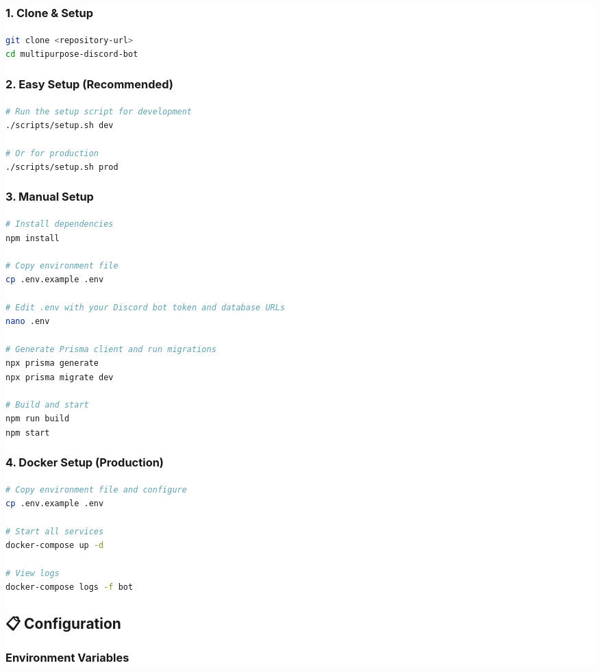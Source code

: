 ### 1. Clone & Setup
```bash
git clone <repository-url>
cd multipurpose-discord-bot
```

### 2. Easy Setup (Recommended)
```bash
# Run the setup script for development
./scripts/setup.sh dev

# Or for production
./scripts/setup.sh prod
```

### 3. Manual Setup
```bash
# Install dependencies
npm install

# Copy environment file
cp .env.example .env

# Edit .env with your Discord bot token and database URLs
nano .env

# Generate Prisma client and run migrations
npx prisma generate
npx prisma migrate dev

# Build and start
npm run build
npm start
```

### 4. Docker Setup (Production)
```bash
# Copy environment file and configure
cp .env.example .env

# Start all services
docker-compose up -d

# View logs
docker-compose logs -f bot
```

## 📋 Configuration

### Environment Variables

